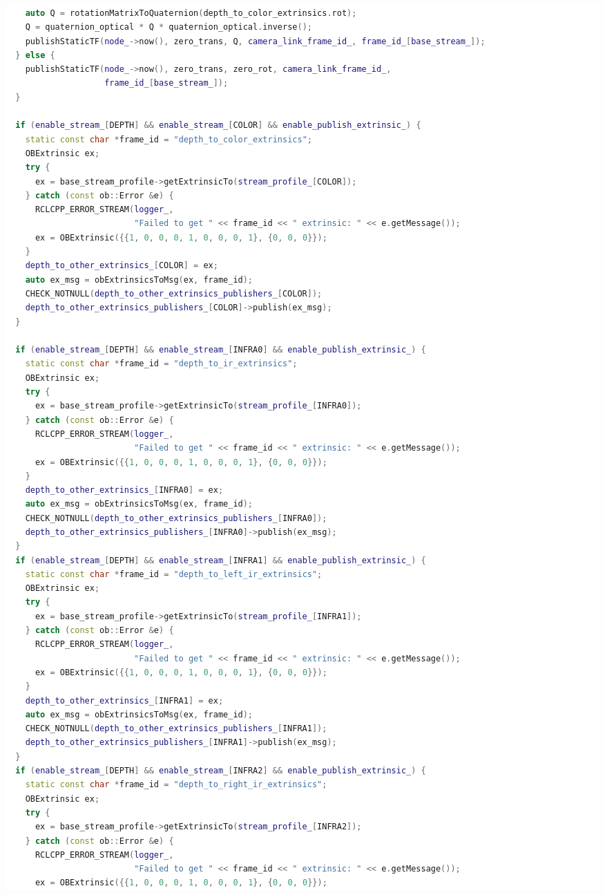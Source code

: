 ```cpp
    auto Q = rotationMatrixToQuaternion(depth_to_color_extrinsics.rot);
    Q = quaternion_optical * Q * quaternion_optical.inverse();
    publishStaticTF(node_->now(), zero_trans, Q, camera_link_frame_id_, frame_id_[base_stream_]);
  } else {
    publishStaticTF(node_->now(), zero_trans, zero_rot, camera_link_frame_id_,
                    frame_id_[base_stream_]);
  }

  if (enable_stream_[DEPTH] && enable_stream_[COLOR] && enable_publish_extrinsic_) {
    static const char *frame_id = "depth_to_color_extrinsics";
    OBExtrinsic ex;
    try {
      ex = base_stream_profile->getExtrinsicTo(stream_profile_[COLOR]);
    } catch (const ob::Error &e) {
      RCLCPP_ERROR_STREAM(logger_,
                          "Failed to get " << frame_id << " extrinsic: " << e.getMessage());
      ex = OBExtrinsic({{1, 0, 0, 0, 1, 0, 0, 0, 1}, {0, 0, 0}});
    }
    depth_to_other_extrinsics_[COLOR] = ex;
    auto ex_msg = obExtrinsicsToMsg(ex, frame_id);
    CHECK_NOTNULL(depth_to_other_extrinsics_publishers_[COLOR]);
    depth_to_other_extrinsics_publishers_[COLOR]->publish(ex_msg);
  }

  if (enable_stream_[DEPTH] && enable_stream_[INFRA0] && enable_publish_extrinsic_) {
    static const char *frame_id = "depth_to_ir_extrinsics";
    OBExtrinsic ex;
    try {
      ex = base_stream_profile->getExtrinsicTo(stream_profile_[INFRA0]);
    } catch (const ob::Error &e) {
      RCLCPP_ERROR_STREAM(logger_,
                          "Failed to get " << frame_id << " extrinsic: " << e.getMessage());
      ex = OBExtrinsic({{1, 0, 0, 0, 1, 0, 0, 0, 1}, {0, 0, 0}});
    }
    depth_to_other_extrinsics_[INFRA0] = ex;
    auto ex_msg = obExtrinsicsToMsg(ex, frame_id);
    CHECK_NOTNULL(depth_to_other_extrinsics_publishers_[INFRA0]);
    depth_to_other_extrinsics_publishers_[INFRA0]->publish(ex_msg);
  }
  if (enable_stream_[DEPTH] && enable_stream_[INFRA1] && enable_publish_extrinsic_) {
    static const char *frame_id = "depth_to_left_ir_extrinsics";
    OBExtrinsic ex;
    try {
      ex = base_stream_profile->getExtrinsicTo(stream_profile_[INFRA1]);
    } catch (const ob::Error &e) {
      RCLCPP_ERROR_STREAM(logger_,
                          "Failed to get " << frame_id << " extrinsic: " << e.getMessage());
      ex = OBExtrinsic({{1, 0, 0, 0, 1, 0, 0, 0, 1}, {0, 0, 0}});
    }
    depth_to_other_extrinsics_[INFRA1] = ex;
    auto ex_msg = obExtrinsicsToMsg(ex, frame_id);
    CHECK_NOTNULL(depth_to_other_extrinsics_publishers_[INFRA1]);
    depth_to_other_extrinsics_publishers_[INFRA1]->publish(ex_msg);
  }
  if (enable_stream_[DEPTH] && enable_stream_[INFRA2] && enable_publish_extrinsic_) {
    static const char *frame_id = "depth_to_right_ir_extrinsics";
    OBExtrinsic ex;
    try {
      ex = base_stream_profile->getExtrinsicTo(stream_profile_[INFRA2]);
    } catch (const ob::Error &e) {
      RCLCPP_ERROR_STREAM(logger_,
                          "Failed to get " << frame_id << " extrinsic: " << e.getMessage());
      ex = OBExtrinsic({{1, 0, 0, 0, 1, 0, 0, 0, 1}, {0, 0, 0}});
```